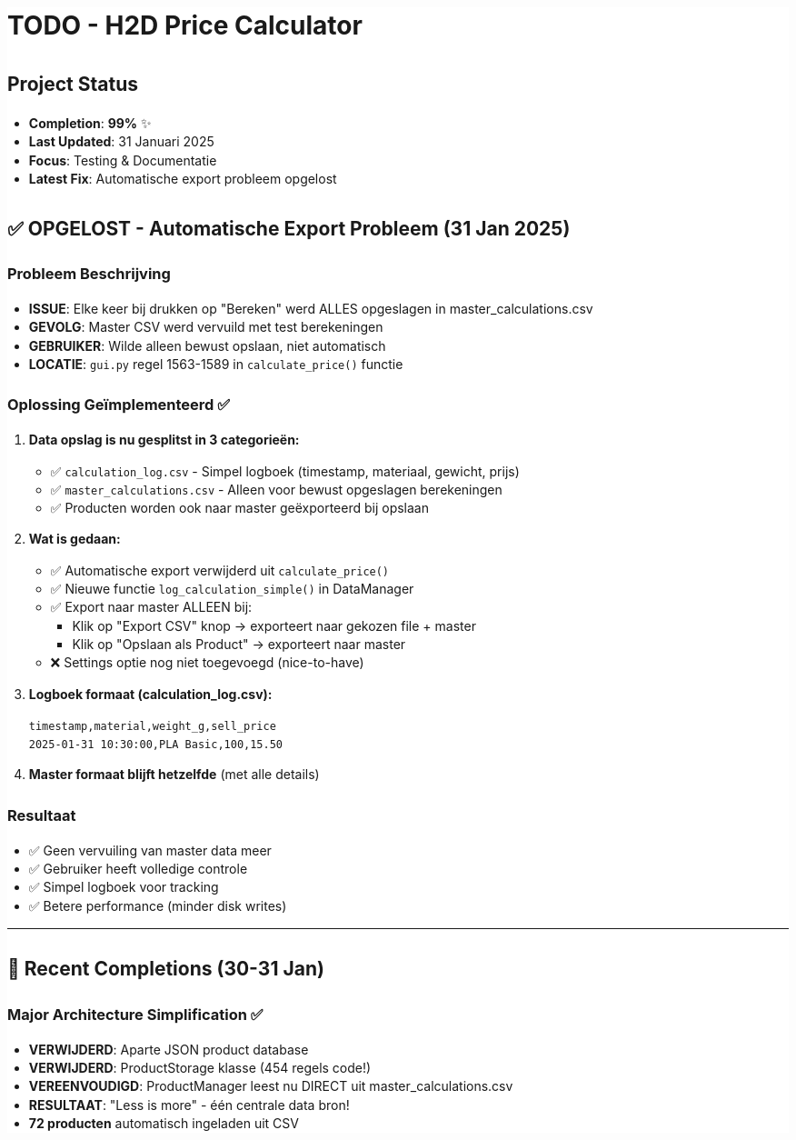 # TODO - H2D Price Calculator

## Project Status
- **Completion**: **99%** ✨
- **Last Updated**: 31 Januari 2025
- **Focus**: Testing & Documentatie
- **Latest Fix**: Automatische export probleem opgelost

## ✅ OPGELOST - Automatische Export Probleem (31 Jan 2025)

### Probleem Beschrijving
- **ISSUE**: Elke keer bij drukken op "Bereken" werd ALLES opgeslagen in master_calculations.csv
- **GEVOLG**: Master CSV werd vervuild met test berekeningen
- **GEBRUIKER**: Wilde alleen bewust opslaan, niet automatisch
- **LOCATIE**: `gui.py` regel 1563-1589 in `calculate_price()` functie

### Oplossing Geïmplementeerd ✅
1. **Data opslag is nu gesplitst in 3 categorieën:**
   - ✅ `calculation_log.csv` - Simpel logboek (timestamp, materiaal, gewicht, prijs)
   - ✅ `master_calculations.csv` - Alleen voor bewust opgeslagen berekeningen
   - ✅ Producten worden ook naar master geëxporteerd bij opslaan

2. **Wat is gedaan:**
   - ✅ Automatische export verwijderd uit `calculate_price()`
   - ✅ Nieuwe functie `log_calculation_simple()` in DataManager
   - ✅ Export naar master ALLEEN bij:
     - Klik op "Export CSV" knop → exporteert naar gekozen file + master
     - Klik op "Opslaan als Product" → exporteert naar master
   - ❌ Settings optie nog niet toegevoegd (nice-to-have)

3. **Logboek formaat (calculation_log.csv):**
   ```csv
   timestamp,material,weight_g,sell_price
   2025-01-31 10:30:00,PLA Basic,100,15.50
   ```

4. **Master formaat blijft hetzelfde** (met alle details)

### Resultaat
- ✅ Geen vervuiling van master data meer
- ✅ Gebruiker heeft volledige controle
- ✅ Simpel logboek voor tracking
- ✅ Betere performance (minder disk writes)

---

## 🎉 Recent Completions (30-31 Jan)

### Major Architecture Simplification ✅
- **VERWIJDERD**: Aparte JSON product database 
- **VERWIJDERD**: ProductStorage klasse (454 regels code!)
- **VEREENVOUDIGD**: ProductManager leest nu DIRECT uit master_calculations.csv
- **RESULTAAT**: "Less is more" - één centrale data bron!
- **72 producten** automatisch ingeladen uit CSV
